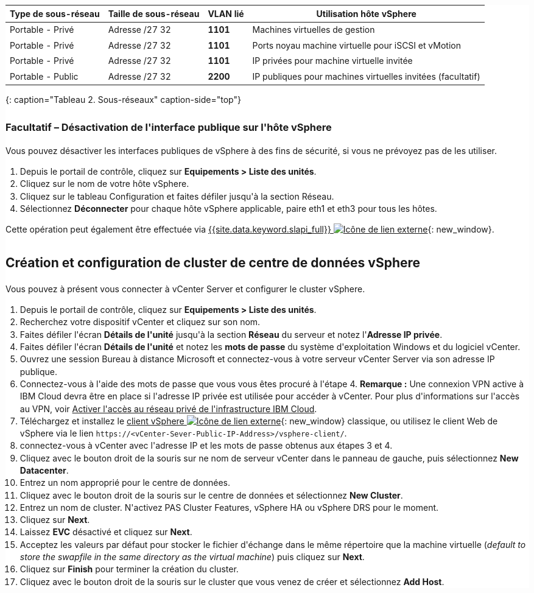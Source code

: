 |Type de sous-réseau|Taille de sous-réseau|VLAN lié|Utilisation hôte vSphere|
|---|---|---|---|
|Portable - Privé|Adresse /27 32|**1101**|Machines virtuelles de gestion|
|Portable - Privé|Adresse /27 32|**1101**|Ports noyau machine virtuelle pour iSCSI et vMotion|
|Portable - Privé|Adresse /27 32|**1101**|IP privées pour machine virtuelle invitée|
|Portable - Public|Adresse /27 32|**2200**|IP publiques pour machines virtuelles invitées (facultatif)|
{: caption="Tableau 2. Sous-réseaux" caption-side="top"}

### Facultatif – Désactivation de l'interface publique sur l'hôte vSphere

Vous pouvez désactiver les interfaces publiques de vSphere à des fins de sécurité, si vous ne prévoyez pas de les utiliser.

1. Depuis le portail de contrôle, cliquez sur **Equipements > Liste des unités**.
2. Cliquez sur le nom de votre hôte vSphere.
3. Cliquez sur le tableau Configuration et faites défiler jusqu'à la section Réseau.
4. Sélectionnez **Déconnecter** pour chaque hôte vSphere applicable, paire eth1 et eth3 pour tous les hôtes.

Cette opération peut également être effectuée via [{{site.data.keyword.slapi_full}} ![Icône de lien externe](../../icons/launch-glyph.svg "Icône de lien externe")](http://sldn.softlayer.com/reference/service/SoftLayer_Hardware_Server/shutdownPublicPort){: new_window}.

## Création et configuration de cluster de centre de données vSphere 

Vous pouvez à présent vous connecter à vCenter Server et configurer le cluster vSphere.

1. Depuis le portail de contrôle, cliquez sur **Equipements > Liste des unités**.
2. Recherchez votre dispositif vCenter et cliquez sur son nom.
3. Faites défiler l'écran **Détails de l'unité** jusqu'à la section **Réseau** du serveur et notez l'**Adresse IP privée**.
4. Faites défiler l'écran **Détails de l'unité** et notez les **mots de passe** du système d'exploitation Windows et du logiciel vCenter.
5. Ouvrez une session Bureau à distance Microsoft et connectez-vous à votre serveur vCenter Server via son adresse IP publique.
6. Connectez-vous à l'aide des mots de passe que vous vous êtes procuré à l'étape 4. **Remarque :** Une connexion VPN active à IBM Cloud devra être en place si l'adresse IP privée est utilisée pour accéder à vCenter. Pour plus d'informations sur l'accès au VPN, voir [Activer l'accès au réseau privé de l'infrastructure IBM Cloud](/docs/customer-portal/getting-started.html#enable-private-network).
7. Téléchargez et installez le [client vSphere ![Icône de lien externe](../../icons/launch-glyph.svg "Icône de lien externe")](https://kb.vmware.com/selfservice/microsites/search.do?language=en_US&cmd=displayKC&externalId=2089791){: new_window} classique, ou utilisez le client Web de vSphere via le lien `https://<vCenter-Sever-Public-IP-Address>/vsphere-client/`.
8. connectez-vous à vCenter avec l'adresse IP et les mots de passe obtenus aux étapes 3 et 4. 
9. Cliquez avec le bouton droit de la souris sur ne nom de serveur vCenter dans le panneau de gauche, puis sélectionnez **New Datacenter**.
10. Entrez un nom approprié pour le centre de données.
11. Cliquez avec le bouton droit de la souris sur le centre de données et sélectionnez **New Cluster**.
12. Entrez un nom de cluster. N'activez PAS Cluster Features, vSphere HA ou vSphere DRS pour le moment.
13. Cliquez sur **Next**.
14. Laissez **EVC** désactivé et cliquez sur **Next**.
15. Acceptez les valeurs par défaut pour stocker le fichier d'échange dans le même répertoire que la machine virtuelle (_default to store the swapfile in the same directory as the virtual machine_) puis cliquez sur **Next**.
16. Cliquez sur **Finish** pour terminer la création du cluster.
17. Cliquez avec le bouton droit de la souris sur le cluster que vous venez de créer et sélectionnez **Add Host**.
